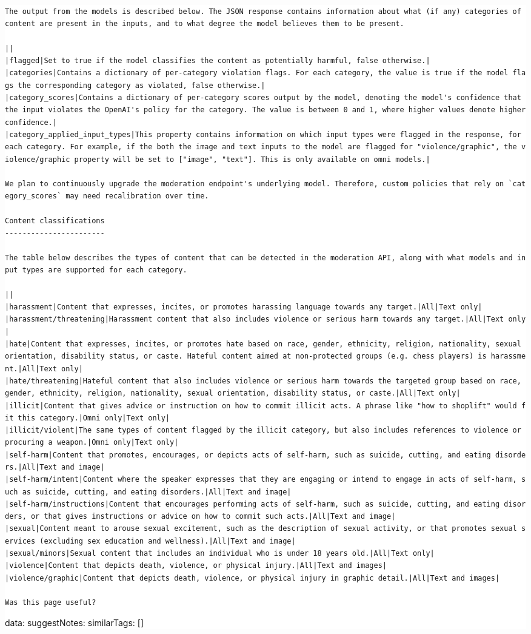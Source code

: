     The output from the models is described below. The JSON response contains information about what (if any) categories of content are present in the inputs, and to what degree the model believes them to be present.

    ||
    |flagged|Set to true if the model classifies the content as potentially harmful, false otherwise.|
    |categories|Contains a dictionary of per-category violation flags. For each category, the value is true if the model flags the corresponding category as violated, false otherwise.|
    |category_scores|Contains a dictionary of per-category scores output by the model, denoting the model's confidence that the input violates the OpenAI's policy for the category. The value is between 0 and 1, where higher values denote higher confidence.|
    |category_applied_input_types|This property contains information on which input types were flagged in the response, for each category. For example, if the both the image and text inputs to the model are flagged for "violence/graphic", the violence/graphic property will be set to ["image", "text"]. This is only available on omni models.|

    We plan to continuously upgrade the moderation endpoint's underlying model. Therefore, custom policies that rely on `category_scores` may need recalibration over time.

    Content classifications
    -----------------------

    The table below describes the types of content that can be detected in the moderation API, along with what models and input types are supported for each category.

    ||
    |harassment|Content that expresses, incites, or promotes harassing language towards any target.|All|Text only|
    |harassment/threatening|Harassment content that also includes violence or serious harm towards any target.|All|Text only|
    |hate|Content that expresses, incites, or promotes hate based on race, gender, ethnicity, religion, nationality, sexual orientation, disability status, or caste. Hateful content aimed at non-protected groups (e.g. chess players) is harassment.|All|Text only|
    |hate/threatening|Hateful content that also includes violence or serious harm towards the targeted group based on race, gender, ethnicity, religion, nationality, sexual orientation, disability status, or caste.|All|Text only|
    |illicit|Content that gives advice or instruction on how to commit illicit acts. A phrase like "how to shoplift" would fit this category.|Omni only|Text only|
    |illicit/violent|The same types of content flagged by the illicit category, but also includes references to violence or procuring a weapon.|Omni only|Text only|
    |self-harm|Content that promotes, encourages, or depicts acts of self-harm, such as suicide, cutting, and eating disorders.|All|Text and image|
    |self-harm/intent|Content where the speaker expresses that they are engaging or intend to engage in acts of self-harm, such as suicide, cutting, and eating disorders.|All|Text and image|
    |self-harm/instructions|Content that encourages performing acts of self-harm, such as suicide, cutting, and eating disorders, or that gives instructions or advice on how to commit such acts.|All|Text and image|
    |sexual|Content meant to arouse sexual excitement, such as the description of sexual activity, or that promotes sexual services (excluding sex education and wellness).|All|Text and image|
    |sexual/minors|Sexual content that includes an individual who is under 18 years old.|All|Text only|
    |violence|Content that depicts death, violence, or physical injury.|All|Text and images|
    |violence/graphic|Content that depicts death, violence, or physical injury in graphic detail.|All|Text and images|

    Was this page useful?
</Observation>

<Observation>
data:
  suggestNotes:
    similarTags: []
</Observation>